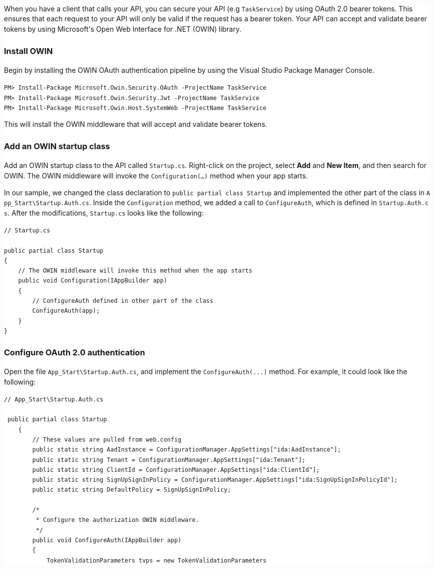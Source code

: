 When you have a client that calls your API, you can secure your API (e.g `TaskService`) by using OAuth 2.0 bearer tokens. This ensures that each request to your API will only be valid if the request has a bearer token. Your API can accept and validate bearer tokens by using Microsoft's Open Web Interface for .NET (OWIN) library.

### Install OWIN

Begin by installing the OWIN OAuth authentication pipeline by using the Visual Studio Package Manager Console.

```Console
PM> Install-Package Microsoft.Owin.Security.OAuth -ProjectName TaskService
PM> Install-Package Microsoft.Owin.Security.Jwt -ProjectName TaskService
PM> Install-Package Microsoft.Owin.Host.SystemWeb -ProjectName TaskService
```

This will install the OWIN middleware that will accept and validate bearer tokens.

### Add an OWIN startup class

Add an OWIN startup class to the API called `Startup.cs`.  Right-click on the project, select **Add** and **New Item**, and then search for OWIN. The OWIN middleware will invoke the `Configuration(…)` method when your app starts.

In our sample, we changed the class declaration to `public partial class Startup` and implemented the other part of the class in `App_Start\Startup.Auth.cs`. Inside the `Configuration` method, we added a call to `ConfigureAuth`, which is defined in `Startup.Auth.cs`. After the modifications, `Startup.cs` looks like the following:

```CSharp
// Startup.cs

public partial class Startup
{
    // The OWIN middleware will invoke this method when the app starts
    public void Configuration(IAppBuilder app)
    {
        // ConfigureAuth defined in other part of the class
        ConfigureAuth(app);
    }
}
```

### Configure OAuth 2.0 authentication

Open the file `App_Start\Startup.Auth.cs`, and implement the `ConfigureAuth(...)` method. For example, it could look like the following:

```CSharp
// App_Start\Startup.Auth.cs

 public partial class Startup
    {
        // These values are pulled from web.config
        public static string AadInstance = ConfigurationManager.AppSettings["ida:AadInstance"];
        public static string Tenant = ConfigurationManager.AppSettings["ida:Tenant"];
        public static string ClientId = ConfigurationManager.AppSettings["ida:ClientId"];
        public static string SignUpSignInPolicy = ConfigurationManager.AppSettings["ida:SignUpSignInPolicyId"];
        public static string DefaultPolicy = SignUpSignInPolicy;

        /*
         * Configure the authorization OWIN middleware.
         */
        public void ConfigureAuth(IAppBuilder app)
        {
            TokenValidationParameters tvps = new TokenValidationParameters
```